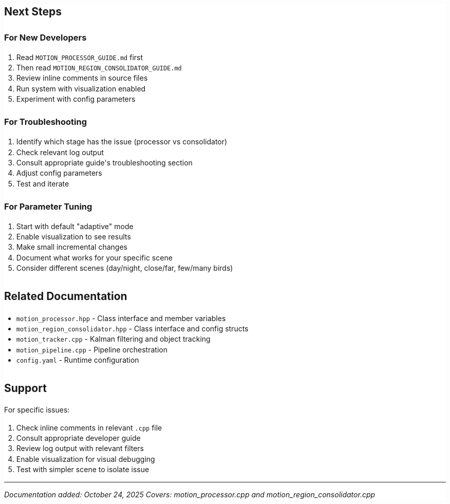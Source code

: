 ## Next Steps

### For New Developers
1. Read `MOTION_PROCESSOR_GUIDE.md` first
2. Then read `MOTION_REGION_CONSOLIDATOR_GUIDE.md`
3. Review inline comments in source files
4. Run system with visualization enabled
5. Experiment with config parameters

### For Troubleshooting
1. Identify which stage has the issue (processor vs consolidator)
2. Check relevant log output
3. Consult appropriate guide's troubleshooting section
4. Adjust config parameters
5. Test and iterate

### For Parameter Tuning
1. Start with default "adaptive" mode
2. Enable visualization to see results
3. Make small incremental changes
4. Document what works for your specific scene
5. Consider different scenes (day/night, close/far, few/many birds)

## Related Documentation

- `motion_processor.hpp` - Class interface and member variables
- `motion_region_consolidator.hpp` - Class interface and config structs
- `motion_tracker.cpp` - Kalman filtering and object tracking
- `motion_pipeline.cpp` - Pipeline orchestration
- `config.yaml` - Runtime configuration

## Support

For specific issues:
1. Check inline comments in relevant `.cpp` file
2. Consult appropriate developer guide
3. Review log output with relevant filters
4. Enable visualization for visual debugging
5. Test with simpler scene to isolate issue

---
*Documentation added: October 24, 2025*
*Covers: motion_processor.cpp and motion_region_consolidator.cpp*

